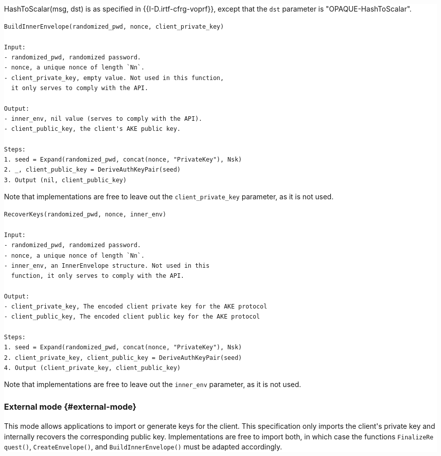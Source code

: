 HashToScalar(msg, dst) is as specified in {{I-D.irtf-cfrg-voprf}},
except that the `dst` parameter is "OPAQUE-HashToScalar".

~~~
BuildInnerEnvelope(randomized_pwd, nonce, client_private_key)

Input:
- randomized_pwd, randomized password.
- nonce, a unique nonce of length `Nn`.
- client_private_key, empty value. Not used in this function,
  it only serves to comply with the API.

Output:
- inner_env, nil value (serves to comply with the API).
- client_public_key, the client's AKE public key.

Steps:
1. seed = Expand(randomized_pwd, concat(nonce, "PrivateKey"), Nsk)
2. _, client_public_key = DeriveAuthKeyPair(seed)
3. Output (nil, client_public_key)
~~~

Note that implementations are free to leave out the `client_private_key`
parameter, as it is not used.

~~~
RecoverKeys(randomized_pwd, nonce, inner_env)

Input:
- randomized_pwd, randomized password.
- nonce, a unique nonce of length `Nn`.
- inner_env, an InnerEnvelope structure. Not used in this
  function, it only serves to comply with the API.

Output:
- client_private_key, The encoded client private key for the AKE protocol
- client_public_key, The encoded client public key for the AKE protocol

Steps:
1. seed = Expand(randomized_pwd, concat(nonce, "PrivateKey"), Nsk)
2. client_private_key, client_public_key = DeriveAuthKeyPair(seed)
4. Output (client_private_key, client_public_key)
~~~

Note that implementations are free to leave out the `inner_env` parameter,
as it is not used.

### External mode {#external-mode}

This mode allows applications to import or generate keys for the client. This
specification only imports the client's private key and internally recovers the
corresponding public key. Implementations are free to import both, in which case
the functions `FinalizeRequest()`, `CreateEnvelope()`, and `BuildInnerEnvelope()`
must be adapted accordingly.
